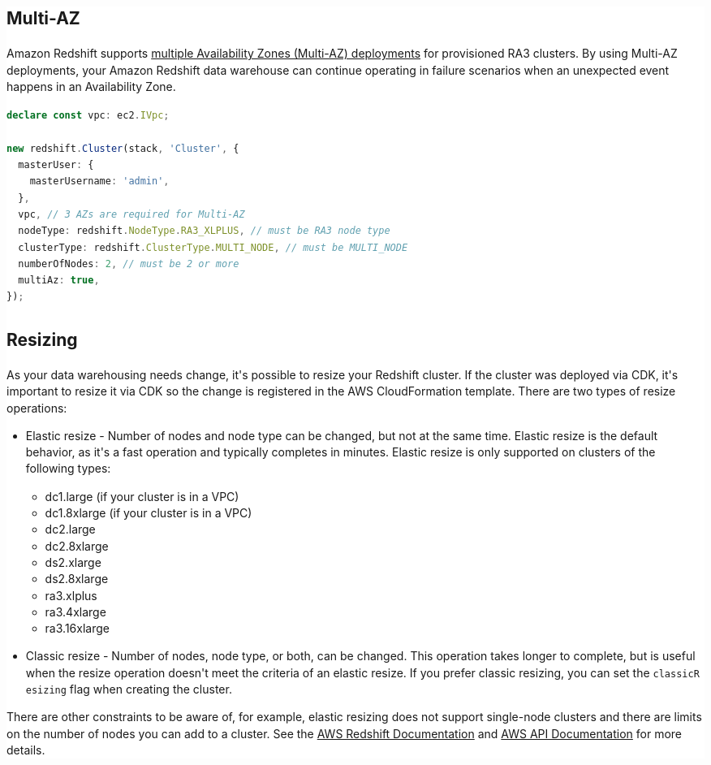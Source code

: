 ## Multi-AZ

Amazon Redshift supports [multiple Availability Zones (Multi-AZ) deployments]((https://docs.aws.amazon.com/redshift/latest/mgmt/managing-cluster-multi-az.html)) for provisioned RA3 clusters.
By using Multi-AZ deployments, your Amazon Redshift data warehouse can continue operating in failure scenarios when an unexpected event happens in an Availability Zone.

```ts
declare const vpc: ec2.IVpc;

new redshift.Cluster(stack, 'Cluster', {
  masterUser: {
    masterUsername: 'admin',
  },
  vpc, // 3 AZs are required for Multi-AZ
  nodeType: redshift.NodeType.RA3_XLPLUS, // must be RA3 node type
  clusterType: redshift.ClusterType.MULTI_NODE, // must be MULTI_NODE
  numberOfNodes: 2, // must be 2 or more
  multiAz: true,
});
```

## Resizing

As your data warehousing needs change, it's possible to resize your Redshift cluster. If the cluster was deployed via CDK, 
it's important to resize it via CDK so the change is registered in the AWS CloudFormation template. 
There are two types of resize operations:

* Elastic resize - Number of nodes and node type can be changed, but not at the same time. Elastic resize is the default behavior, 
as it's a fast operation and typically completes in minutes. Elastic resize is only supported on clusters of the following types:
  * dc1.large (if your cluster is in a VPC)
  * dc1.8xlarge (if your cluster is in a VPC)
  * dc2.large
  * dc2.8xlarge
  * ds2.xlarge
  * ds2.8xlarge
  * ra3.xlplus
  * ra3.4xlarge
  * ra3.16xlarge

* Classic resize - Number of nodes, node type, or both, can be changed. This operation takes longer to complete, 
but is useful when the resize operation doesn't meet the criteria of an elastic resize. If you prefer classic resizing,
you can set the `classicResizing` flag when creating the cluster.

There are other constraints to be aware of, for example, elastic resizing does not support single-node clusters and there are 
limits on the number of nodes you can add to a cluster. See the [AWS Redshift Documentation](https://docs.aws.amazon.com/redshift/latest/mgmt/managing-cluster-operations.html#rs-resize-tutorial) and [AWS API Documentation](https://docs.aws.amazon.com/redshift/latest/APIReference/API_ResizeCluster.html) for more details.
